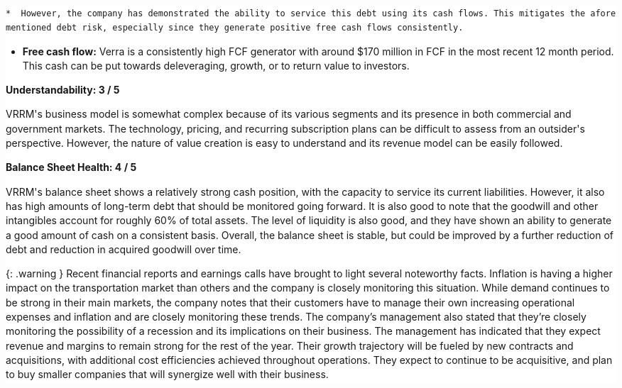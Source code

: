     *  However, the company has demonstrated the ability to service this debt using its cash flows. This mitigates the aforementioned debt risk, especially since they generate positive free cash flows consistently.

*  **Free cash flow:** Verra is a consistently high FCF generator with around $170 million in FCF in the most recent 12 month period. This cash can be put towards deleveraging, growth, or to return value to investors.

**Understandability: 3 / 5**

VRRM's business model is somewhat complex because of its various segments and its presence in both commercial and government markets. The technology, pricing, and recurring subscription plans can be difficult to assess from an outsider's perspective. However, the nature of value creation is easy to understand and its revenue model can be easily followed.

**Balance Sheet Health: 4 / 5**

VRRM's balance sheet shows a relatively strong cash position, with the capacity to service its current liabilities. However, it also has high amounts of long-term debt that should be monitored going forward. It is also good to note that the goodwill and other intangibles account for roughly 60% of total assets. The level of liquidity is also good, and they have shown an ability to generate a good amount of cash on a consistent basis. Overall, the balance sheet is stable, but could be improved by a further reduction of debt and reduction in acquired goodwill over time.

{: .warning }
Recent financial reports and earnings calls have brought to light several noteworthy facts. Inflation is having a higher impact on the transportation market than others and the company is closely monitoring this situation. While demand continues to be strong in their main markets, the company notes that their customers have to manage their own increasing operational expenses and inflation and are closely monitoring these trends. The company’s management also stated that they’re closely monitoring the possibility of a recession and its implications on their business. The management has indicated that they expect revenue and margins to remain strong for the rest of the year. Their growth trajectory will be fueled by new contracts and acquisitions, with additional cost efficiencies achieved throughout operations. They expect to continue to be acquisitive, and plan to buy smaller companies that will synergize well with their business.
